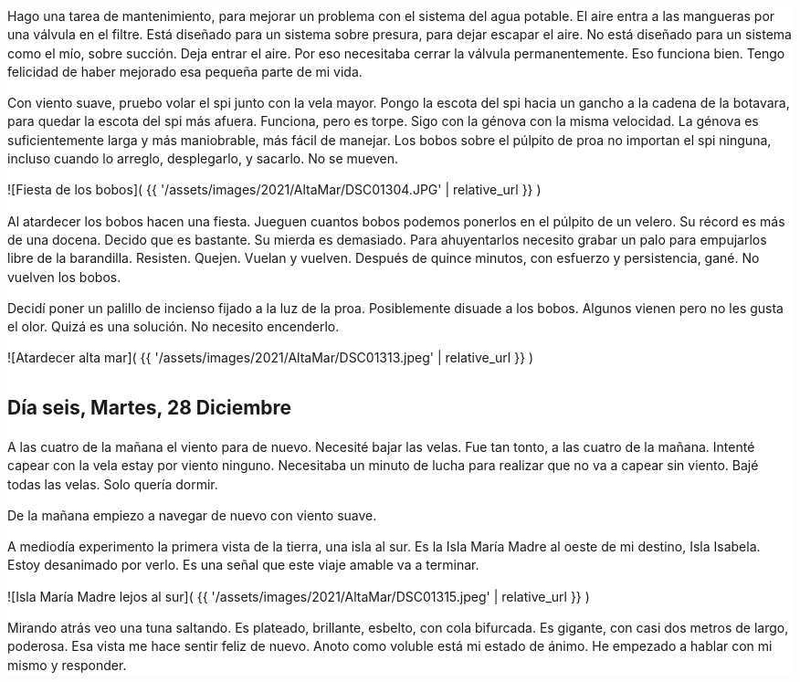 Hago una tarea de mantenimiento, para mejorar un problema con el sistema del
agua potable. El aire entra a las mangueras por una válvula en el filtre.
Está diseñado para un sistema sobre presura, para dejar escapar el aire.
No está diseñado para un sistema como el mío, sobre succión. Deja entrar el aire.
Por eso necesitaba cerrar la válvula permanentemente. Eso funciona bien.
Tengo felicidad de haber mejorado esa pequeña parte de mi vida.

Con viento suave, pruebo volar el spi junto con la vela mayor.  Pongo la
escota del spi hacia un gancho a la cadena de la botavara, para quedar la
escota del spi más afuera. Funciona, pero es torpe.  Sigo con la génova con
la misma velocidad. La génova es suficientemente larga y más maniobrable, más
fácil de manejar. Los bobos sobre el púlpito de proa no importan el spi
ninguna, incluso cuando lo arreglo, desplegarlo, y sacarlo. No se mueven.

![Fiesta de los bobos](
  {{ '/assets/images/2021/AltaMar/DSC01304.JPG' | relative_url }}
)

Al atardecer los bobos hacen una fiesta. Jueguen cuantos bobos podemos ponerlos
en el púlpito de un velero. Su récord es más de una docena. Decido que es
bastante. Su mierda es demasiado. Para ahuyentarlos necesito grabar un palo
para empujarlos libre de la barandilla. Resisten. Quejen. Vuelan y vuelven.
Después de quince minutos, con esfuerzo y persistencia, gané. No vuelven los
bobos.

Decidí poner un palillo de incienso fijado a la luz de la proa. Posiblemente
disuade a los bobos. Algunos vienen pero no les gusta el olor. Quizá es
una solución. No necesito encenderlo.

![Atardecer alta mar](
  {{ '/assets/images/2021/AltaMar/DSC01313.jpeg' | relative_url }}
)

## Día seis, Martes, 28 Diciembre

A las cuatro de la mañana el viento para de nuevo. Necesité bajar las velas.
Fue tan tonto, a las cuatro de la mañana. Intenté capear con la vela estay por
viento ninguno. Necesitaba un minuto de lucha para realizar que no va a capear
sin viento. Bajé todas las velas. Solo quería dormir.

De la mañana empiezo a navegar de nuevo con viento suave.

A mediodía experimento la primera vista de la tierra, una isla al sur.
Es la Isla María Madre al oeste de mi destino, Isla Isabela. Estoy desanimado
por verlo. Es una señal que este viaje amable va a terminar.

![Isla María Madre lejos al sur](
  {{ '/assets/images/2021/AltaMar/DSC01315.jpeg' | relative_url }}
)

Mirando atrás veo una tuna saltando. Es plateado, brillante, esbelto,
con cola bifurcada. Es gigante, con casi dos metros de largo, poderosa.
Esa vista me hace sentir feliz de nuevo. Anoto como voluble está mi estado de
ánimo. He empezado a hablar con mi mismo y responder.
